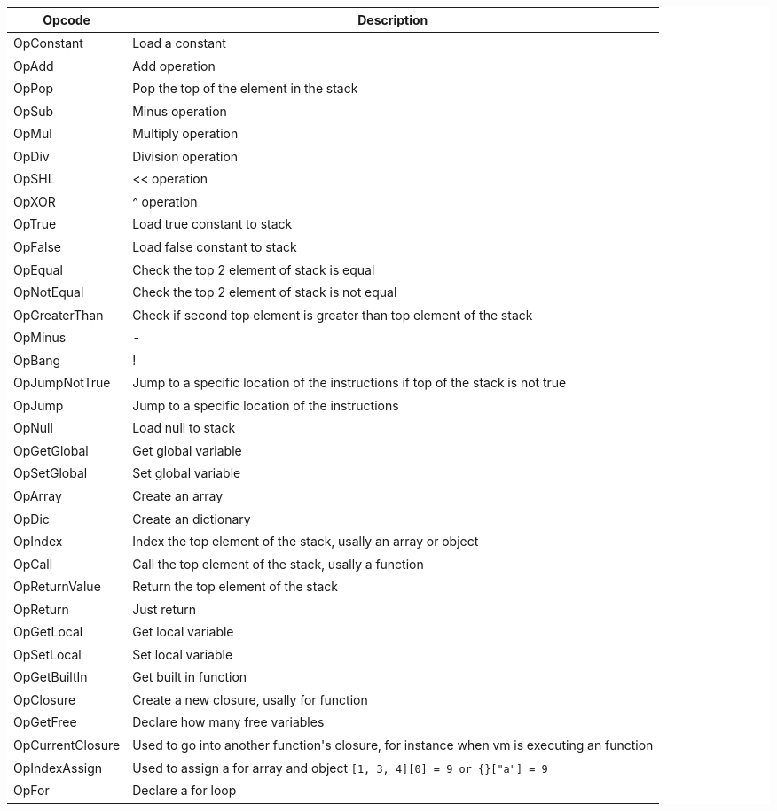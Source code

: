 | Opcode            | Description |
|-------------------|-------------|
| OpConstant        |Load a constant         |
| OpAdd             |Add operation          |
| OpPop             |Pop the top of the element in the stack            |
| OpSub             |Minus operation             |
| OpMul             |Multiply operation             |
| OpDiv             |Division operation             |
| OpSHL             |<< operation            |
| OpXOR             |^ operation             |
| OpTrue            |Load true constant to stack             |
| OpFalse           |Load false constant to stack            |
| OpEqual           |Check the top 2 element of stack is equal            |
| OpNotEqual        |Check the top 2 element of stack is not equal               |
| OpGreaterThan     |Check if second top element is greater than top element of the stack       |
| OpMinus           |-<Top of the stack>|
| OpBang            |!<Top of the stack>            |
| OpJumpNotTrue     |Jump to a specific location of the instructions if top of the stack is not true       |
| OpJump            |Jump to a specific location of the instructions|
| OpNull            |Load null to stack         |
| OpGetGlobal       |Get global variable |
| OpSetGlobal       |Set global variable            |
| OpArray           |Create an array             |
| OpDic             |Create an dictionary             |
| OpIndex           |Index the top element of the stack, usally an array or object |
| OpCall            |Call the top element of the stack, usally a function|
| OpReturnValue     |Return the top element of the stack |
| OpReturn          |Just return |
| OpGetLocal        |Get local variable    |
| OpSetLocal        |Set local variable|
| OpGetBuiltIn      |Get built in function |
| OpClosure         |Create a new closure, usally for function|
| OpGetFree         |Declare how many free variables |
| OpCurrentClosure  |Used to go into another function's closure, for instance when vm is executing an function|
| OpIndexAssign     |Used to assign a for array and object `[1, 3, 4][0] = 9 or {}["a"] = 9`|
| OpFor             |Declare a for loop|
